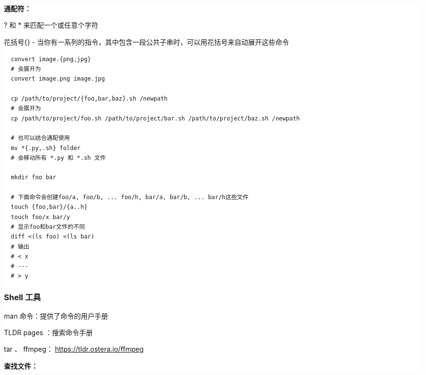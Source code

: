 **通配符：**

? 和 * 来匹配一个或任意个字符

花括号{} - 当你有一系列的指令，其中包含一段公共子串时，可以用花括号来自动展开这些命令    
    
      convert image.{png,jpg}
      # 会展开为
      convert image.png image.jpg

      cp /path/to/project/{foo,bar,baz}.sh /newpath
      # 会展开为
      cp /path/to/project/foo.sh /path/to/project/bar.sh /path/to/project/baz.sh /newpath

      # 也可以结合通配使用
      mv *{.py,.sh} folder
      # 会移动所有 *.py 和 *.sh 文件

      mkdir foo bar

      # 下面命令会创建foo/a, foo/b, ... foo/h, bar/a, bar/b, ... bar/h这些文件
      touch {foo,bar}/{a..h}
      touch foo/x bar/y
      # 显示foo和bar文件的不同
      diff <(ls foo) <(ls bar)
      # 输出
      # < x
      # ---
      # > y

### Shell 工具

man 命令：提供了命令的用户手册

TLDR pages ：搜索命令手册

tar 、 ffmpeg： https://tldr.ostera.io/ffmpeg

**查找文件：**
